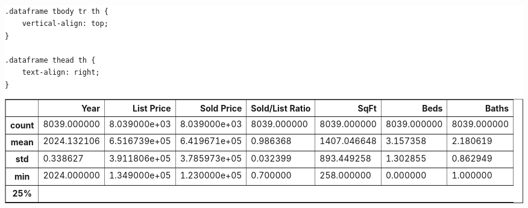     .dataframe tbody tr th {
        vertical-align: top;
    }

    .dataframe thead th {
        text-align: right;
    }
</style>
<table border="1" class="dataframe">
  <thead>
    <tr style="text-align: right;">
      <th></th>
      <th>Year</th>
      <th>List Price</th>
      <th>Sold Price</th>
      <th>Sold/List Ratio</th>
      <th>SqFt</th>
      <th>Beds</th>
      <th>Baths</th>
    </tr>
  </thead>
  <tbody>
    <tr>
      <th>count</th>
      <td>8039.000000</td>
      <td>8.039000e+03</td>
      <td>8.039000e+03</td>
      <td>8039.000000</td>
      <td>8039.000000</td>
      <td>8039.000000</td>
      <td>8039.000000</td>
    </tr>
    <tr>
      <th>mean</th>
      <td>2024.132106</td>
      <td>6.516739e+05</td>
      <td>6.419671e+05</td>
      <td>0.986368</td>
      <td>1407.046648</td>
      <td>3.157358</td>
      <td>2.180619</td>
    </tr>
    <tr>
      <th>std</th>
      <td>0.338627</td>
      <td>3.911806e+05</td>
      <td>3.785973e+05</td>
      <td>0.032399</td>
      <td>893.449258</td>
      <td>1.302855</td>
      <td>0.862949</td>
    </tr>
    <tr>
      <th>min</th>
      <td>2024.000000</td>
      <td>1.349000e+05</td>
      <td>1.230000e+05</td>
      <td>0.700000</td>
      <td>258.000000</td>
      <td>0.000000</td>
      <td>1.000000</td>
    </tr>
    <tr>
      <th>25%</th>